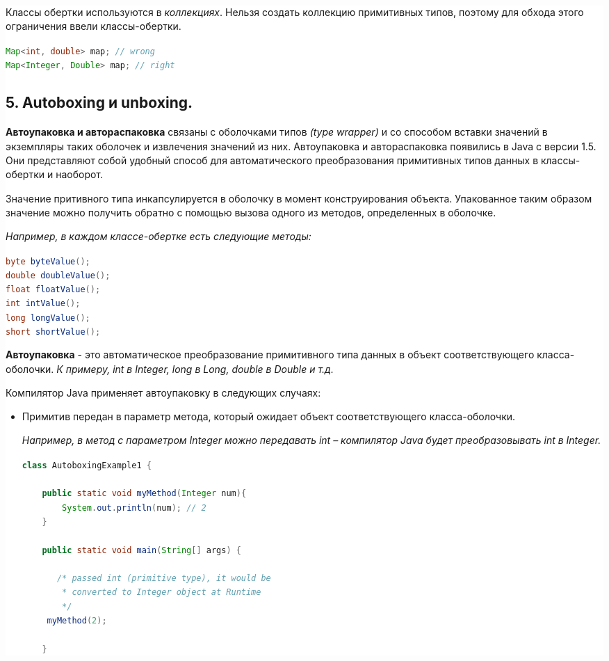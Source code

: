 Классы обертки используются в *коллекциях*. Нельзя создать коллекцию примитивных типов,
поэтому для обхода этого ограничения ввели классы-обертки.

```java
Map<int, double> map; // wrong
Map<Integer, Double> map; // right
```

## 5. Autoboxing и unboxing.

**Автоупаковка и автораспаковка** связаны с оболочками типов *(type wrapper)* и со способом вставки
значений в экземпляры таких оболочек и извлечения значений из них. Автоупаковка и автораспаковка появились в Java с версии 1.5.
Они представляют собой удобный способ для автоматического преобразования примитивных типов данных в классы-обертки и наоборот.

Значение притивного типа инкапсулируется в оболочку в момент конструирования объекта.
Упакованное таким образом значение можно получить обратно с помощью вызова одного из методов,
определенных в оболочке.

*Например, в каждом классе-обертке есть следующие методы:*

```java
byte byteValue();
double doubleValue();
float floatValue();
int intValue();
long longValue();
short shortValue();
```

**Автоупаковка** - это автоматическое преобразование примитивного типа данных в объект соответствующего класса-оболочки.
*К примеру, int в Integer, long в Long, double в Double и т.д.*

Компилятор Java применяет автоупаковку в следующих случаях:

- Примитив передан в параметр метода, который ожидает объект соответствующего класса-оболочки.

    *Например, в метод с параметром Integer можно передавать int – компилятор Java будет преобразовывать int в Integer.*

    ```java
    class AutoboxingExample1 {

        public static void myMethod(Integer num){
            System.out.println(num); // 2
        }

        public static void main(String[] args) {

           /* passed int (primitive type), it would be
            * converted to Integer object at Runtime
            */
         myMethod(2);

        }
